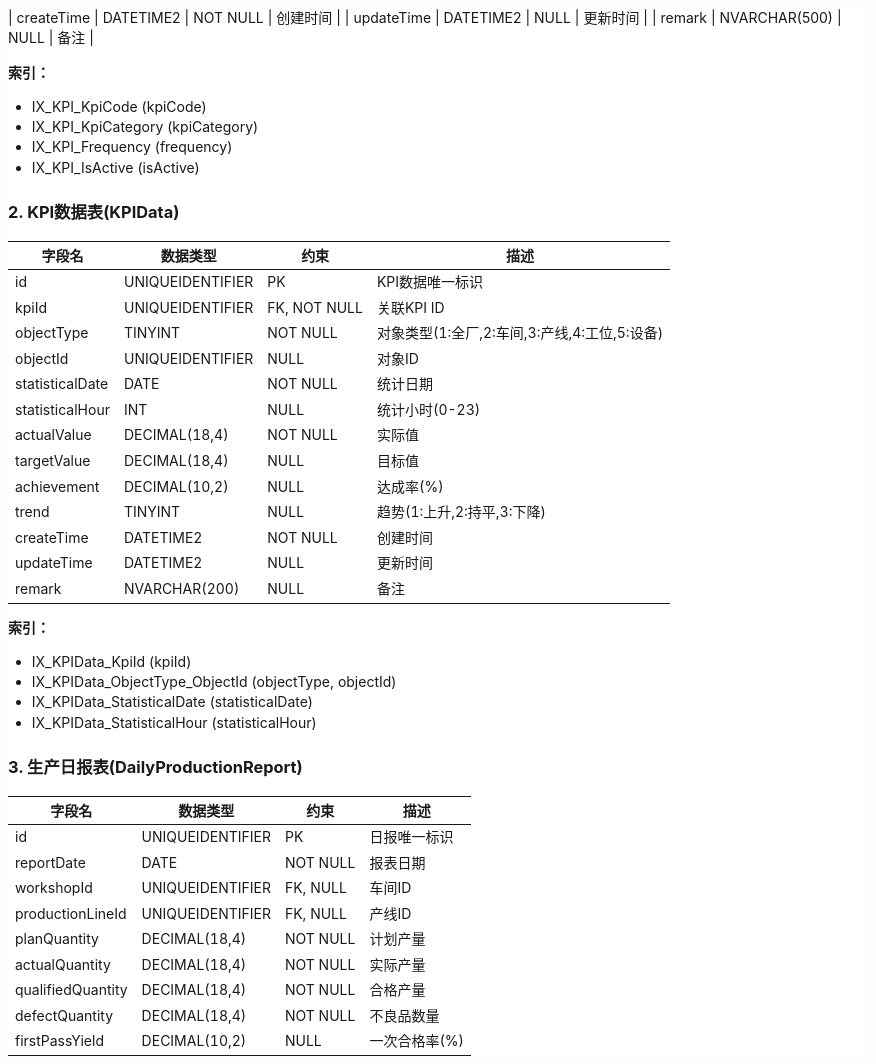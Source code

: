 | createTime | DATETIME2 | NOT NULL | 创建时间 |
| updateTime | DATETIME2 | NULL | 更新时间 |
| remark | NVARCHAR(500) | NULL | 备注 |

**索引：**
- IX_KPI_KpiCode (kpiCode)
- IX_KPI_KpiCategory (kpiCategory)
- IX_KPI_Frequency (frequency)
- IX_KPI_IsActive (isActive)

### **2. KPI数据表(KPIData)**

| 字段名 | 数据类型 | 约束 | 描述 |
|-------|---------|------|------|
| id | UNIQUEIDENTIFIER | PK | KPI数据唯一标识 |
| kpiId | UNIQUEIDENTIFIER | FK, NOT NULL | 关联KPI ID |
| objectType | TINYINT | NOT NULL | 对象类型(1:全厂,2:车间,3:产线,4:工位,5:设备) |
| objectId | UNIQUEIDENTIFIER | NULL | 对象ID |
| statisticalDate | DATE | NOT NULL | 统计日期 |
| statisticalHour | INT | NULL | 统计小时(0-23) |
| actualValue | DECIMAL(18,4) | NOT NULL | 实际值 |
| targetValue | DECIMAL(18,4) | NULL | 目标值 |
| achievement | DECIMAL(10,2) | NULL | 达成率(%) |
| trend | TINYINT | NULL | 趋势(1:上升,2:持平,3:下降) |
| createTime | DATETIME2 | NOT NULL | 创建时间 |
| updateTime | DATETIME2 | NULL | 更新时间 |
| remark | NVARCHAR(200) | NULL | 备注 |

**索引：**
- IX_KPIData_KpiId (kpiId)
- IX_KPIData_ObjectType_ObjectId (objectType, objectId)
- IX_KPIData_StatisticalDate (statisticalDate)
- IX_KPIData_StatisticalHour (statisticalHour)

### **3. 生产日报表(DailyProductionReport)**

| 字段名 | 数据类型 | 约束 | 描述 |
|-------|---------|------|------|
| id | UNIQUEIDENTIFIER | PK | 日报唯一标识 |
| reportDate | DATE | NOT NULL | 报表日期 |
| workshopId | UNIQUEIDENTIFIER | FK, NULL | 车间ID |
| productionLineId | UNIQUEIDENTIFIER | FK, NULL | 产线ID |
| planQuantity | DECIMAL(18,4) | NOT NULL | 计划产量 |
| actualQuantity | DECIMAL(18,4) | NOT NULL | 实际产量 |
| qualifiedQuantity | DECIMAL(18,4) | NOT NULL | 合格产量 |
| defectQuantity | DECIMAL(18,4) | NOT NULL | 不良品数量 |
| firstPassYield | DECIMAL(10,2) | NULL | 一次合格率(%) |
